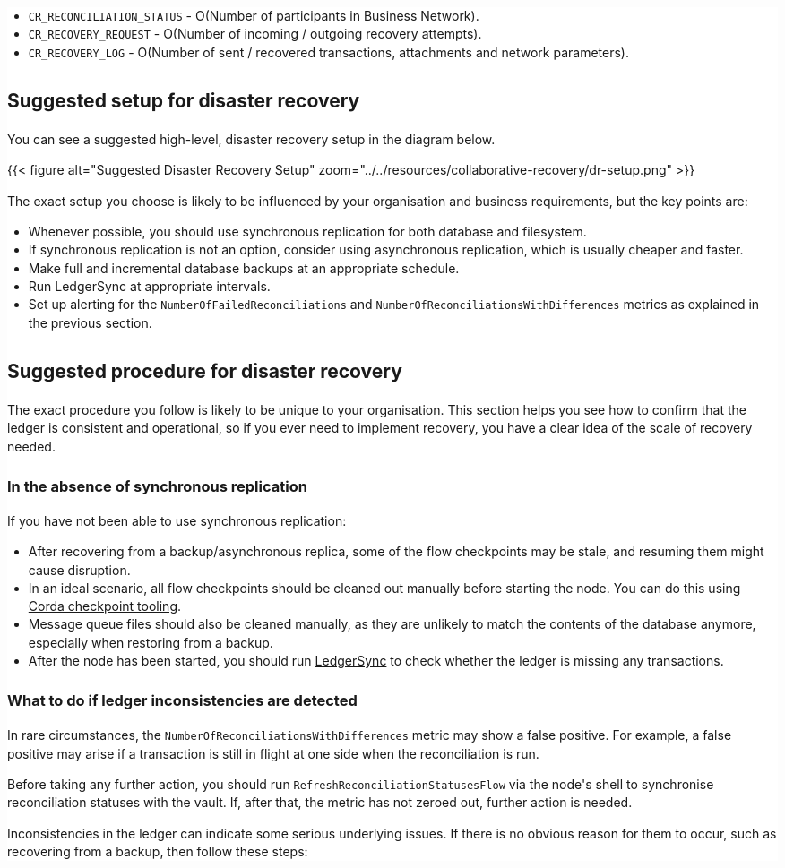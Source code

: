 * `CR_RECONCILIATION_STATUS` -  O(Number of participants in Business Network).
* `CR_RECOVERY_REQUEST` - O(Number of incoming / outgoing recovery attempts).
* `CR_RECOVERY_LOG` - O(Number of sent / recovered transactions, attachments and network parameters).

## Suggested setup for disaster recovery

You can see a suggested high-level, disaster recovery setup in the diagram below.

{{< figure alt="Suggested Disaster Recovery Setup" zoom="../../resources/collaborative-recovery/dr-setup.png" >}}

The exact setup you choose is likely to be influenced by your organisation and business requirements, but the key points are:

* Whenever possible, you should use synchronous replication for both database and filesystem.
* If synchronous replication is not an option, consider using asynchronous replication, which is usually cheaper and faster.
* Make full and incremental database backups at an appropriate schedule.
* Run LedgerSync at appropriate intervals.
* Set up alerting for the `NumberOfFailedReconciliations` and `NumberOfReconciliationsWithDifferences` metrics as explained in the previous section.

## Suggested procedure for disaster recovery

The exact procedure you follow is likely to be unique to your organisation. This section helps you see how to confirm that the ledger is consistent and operational, so if you ever need to implement recovery, you have a clear idea of the scale of recovery needed.

### In the absence of synchronous replication

If you have not been able to use synchronous replication:

* After recovering from a backup/asynchronous replica, some of the flow checkpoints may be stale, and resuming them might cause disruption.
* In an ideal scenario, all flow checkpoints should be cleaned out manually before starting the node. You can do this using [Corda checkpoint tooling](../../checkpoint-tooling.html).
* Message queue files should also be cleaned manually, as they are unlikely to match the contents of the database anymore, especially when restoring from a backup.
* After the node has been started, you should run [LedgerSync](ledger-sync) to check whether the ledger is missing any transactions.

### What to do if ledger inconsistencies are detected

In rare circumstances, the `NumberOfReconciliationsWithDifferences` metric may show a false positive. For example, a false positive may arise if a transaction is still in flight at one side when the reconciliation is run.

Before taking any further action, you should run `RefreshReconciliationStatusesFlow` via the node's shell to synchronise reconciliation statuses with the vault.
If, after that, the metric has not zeroed out, further action is needed.

Inconsistencies in the ledger can indicate some serious underlying issues. If there is no obvious reason for them to occur, such as recovering from a backup, then follow these steps:
